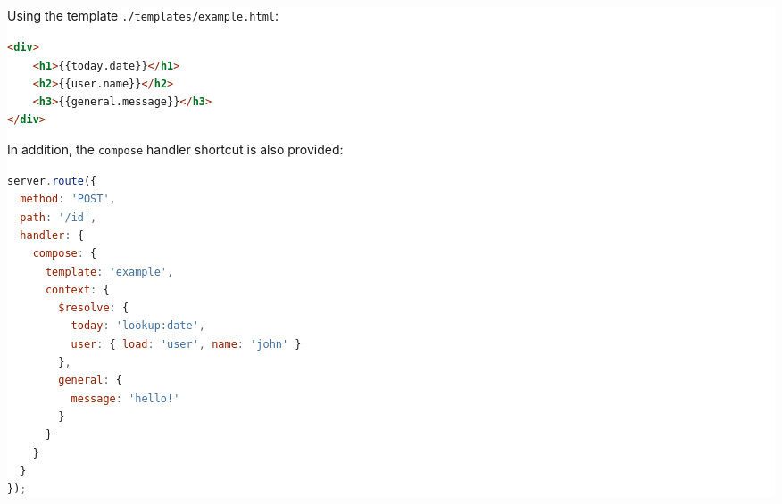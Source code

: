 Using the template `./templates/example.html`:

```html
<div>
    <h1>{{today.date}}</h1>
    <h2>{{user.name}}</h2>
    <h3>{{general.message}}</h3>
</div>
```

In addition, the `compose` handler shortcut is also provided:

```js
server.route({
  method: 'POST',
  path: '/id',
  handler: {
    compose: {
      template: 'example',
      context: {
        $resolve: {
          today: 'lookup:date',
          user: { load: 'user', name: 'john' }
        },
        general: {
          message: 'hello!'
        }
      }
    }
  }
});
```

[npm-badge]: https://badge.fury.io/js/%40devninjas%2Fchairo.svg
[npm-url]: https://www.npmjs.com/package/@devninjas/chairo
